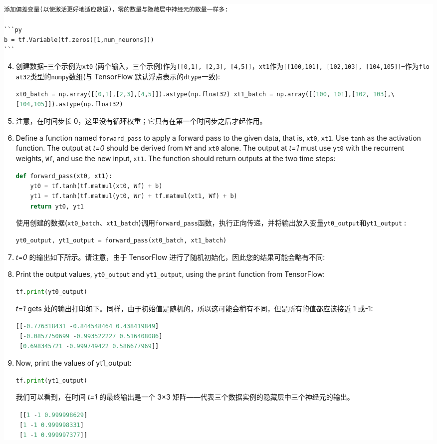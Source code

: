     添加偏差变量(以使激活更好地适应数据)，零的数量与隐藏层中神经元的数量一样多:

    ```py
    b = tf.Variable(tf.zeros([1,num_neurons]))
    ```

4.  创建数据–三个示例为`xt0` (两个输入，三个示例)作为`[[0,1], [2,3], [4,5]]`，`xt1`作为`[[100,101], [102,103], [104,105]]`–作为`float32`类型的`numpy`数组(与 TensorFlow 默认浮点表示的`dtype`一致):

    ```py
    xt0_batch = np.array([[0,1],[2,3],[4,5]]).astype(np.float32) xt1_batch = np.array([[100, 101],[102, 103],\                       [104,105]]).astype(np.float32)
    ```

5.  注意，在时间步长 0，这里没有循环权重；它只有在第一个时间步之后才起作用。
6.  Define a function named `forward_pass` to apply a forward pass to the given data, that is, `xt0`, `xt1`. Use `tanh` as the activation function. The output at *t=0* should be derived from `Wf` and `xt0` alone. The output at *t=1* must use `yt0` with the recurrent weights, `Wf`, and use the new input, `xt1`. The function should return outputs at the two time steps:

    ```py
    def forward_pass(xt0, xt1):
        yt0 = tf.tanh(tf.matmul(xt0, Wf) + b)
        yt1 = tf.tanh(tf.matmul(yt0, Wr) + tf.matmul(xt1, Wf) + b)
        return yt0, yt1
    ```

    使用创建的数据(`xt0_batch`、`xt1_batch`)调用`forward_pass`函数，执行正向传递，并将输出放入变量`yt0_output`和`yt1_output` :

    ```py
    yt0_output, yt1_output = forward_pass(xt0_batch, xt1_batch)
    ```

7.  *t=0* 的输出如下所示。请注意，由于 TensorFlow 进行了随机初始化，因此您的结果可能会略有不同:
8.  Print the output values, `yt0_output` and `yt1_output`, using the `print` function from TensorFlow:

    ```py
    tf.print(yt0_output)
    ```

    *t=1* gets 处的输出打印如下。同样，由于初始值是随机的，所以这可能会稍有不同，但是所有的值都应该接近 1 或-1:

    ```py
    [[-0.776318431 -0.844548464 0.438419849]
     [-0.0857750699 -0.993522227 0.516408086]
     [0.698345721 -0.999749422 0.586677969]]
    ```

9.  Now, print the values of yt1_output:

    ```py
    tf.print(yt1_output)
    ```

    我们可以看到，在时间 *t=1* 的最终输出是一个 3×3 矩阵——代表三个数据实例的隐藏层中三个神经元的输出。

    ```py
     [[1 -1 0.999998629]
     [1 -1 0.999998331]
     [1 -1 0.999997377]]
    ```
